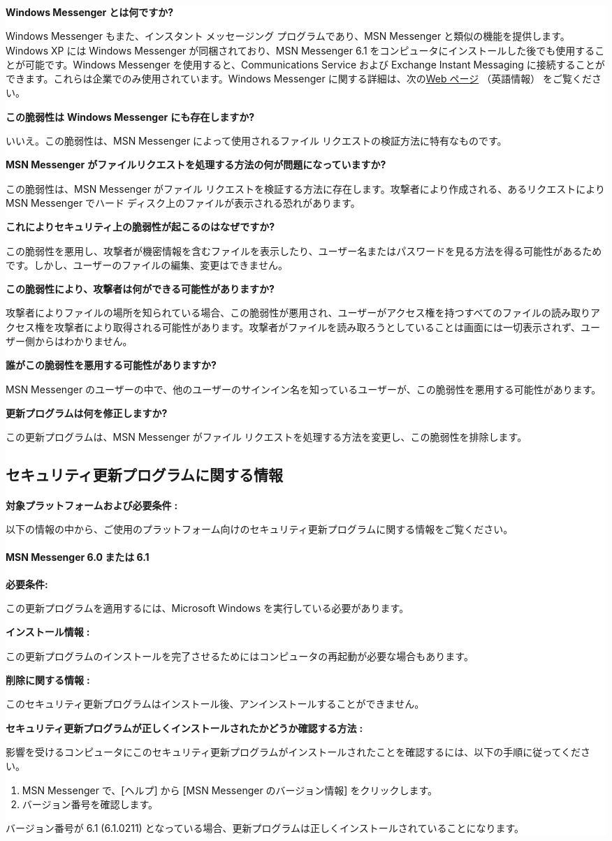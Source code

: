 **Windows Messenger** **とは何ですか?**

Windows Messenger もまた、インスタント メッセージング プログラムであり、MSN Messenger と類似の機能を提供します。Windows XP には Windows Messenger が同梱されており、MSN Messenger 6.1 をコンピュータにインストールした後でも使用することが可能です。Windows Messenger を使用すると、Communications Service および Exchange Instant Messaging に接続することができます。これらは企業でのみ使用されています。Windows Messenger に関する詳細は、次の[Web ページ](http://www.microsoft.com/windows/messenger/default.asp) （英語情報） をご覧ください。

**この脆弱性は** **Windows Messenger** **にも存在しますか?**

いいえ。この脆弱性は、MSN Messenger によって使用されるファイル リクエストの検証方法に特有なものです。

**MSN Messenger** **がファイルリクエストを処理する方法の何が問題になっていますか?**

この脆弱性は、MSN Messenger がファイル リクエストを検証する方法に存在します。攻撃者により作成される、あるリクエストにより MSN Messenger でハード ディスク上のファイルが表示される恐れがあります。

**これによりセキュリティ上の脆弱性が起こるのはなぜですか?**

この脆弱性を悪用し、攻撃者が機密情報を含むファイルを表示したり、ユーザー名またはパスワードを見る方法を得る可能性があるためです。しかし、ユーザーのファイルの編集、変更はできません。

**この脆弱性により、攻撃者は何ができる可能性がありますか?**

攻撃者によりファイルの場所を知られている場合、この脆弱性が悪用され、ユーザーがアクセス権を持つすべてのファイルの読み取りアクセス権を攻撃者により取得される可能性があります。攻撃者がファイルを読み取ろうとしていることは画面には一切表示されず、ユーザー側からはわかりません。

**誰がこの脆弱性を悪用する可能性がありますか?**

MSN Messenger のユーザーの中で、他のユーザーのサインイン名を知っているユーザーが、この脆弱性を悪用する可能性があります。

**更新プログラムは何を修正しますか?**

この更新プログラムは、MSN Messenger がファイル リクエストを処理する方法を変更し、この脆弱性を排除します。

セキュリティ更新プログラムに関する情報
--------------------------------------


**対象プラットフォームおよび必要条件** **:**

以下の情報の中から、ご使用のプラットフォーム向けのセキュリティ更新プログラムに関する情報をご覧ください。

#### MSN Messenger 6.0 または 6.1

**必要条件:**

この更新プログラムを適用するには、Microsoft Windows を実行している必要があります。

**インストール情報** **:**

この更新プログラムのインストールを完了させるためにはコンピュータの再起動が必要な場合もあります。

**削除に関する情報** **:**

このセキュリティ更新プログラムはインストール後、アンインストールすることができません。

**セキュリティ更新プログラムが正しくインストールされたかどうか確認する方法** **:**

影響を受けるコンピュータにこのセキュリティ更新プログラムがインストールされたことを確認するには、以下の手順に従ってください。

1.  MSN Messenger で、\[ヘルプ\] から \[MSN Messenger のバージョン情報\] をクリックします。
2.  バージョン番号を確認します。

バージョン番号が 6.1 (6.1.0211) となっている場合、更新プログラムは正しくインストールされていることになります。
